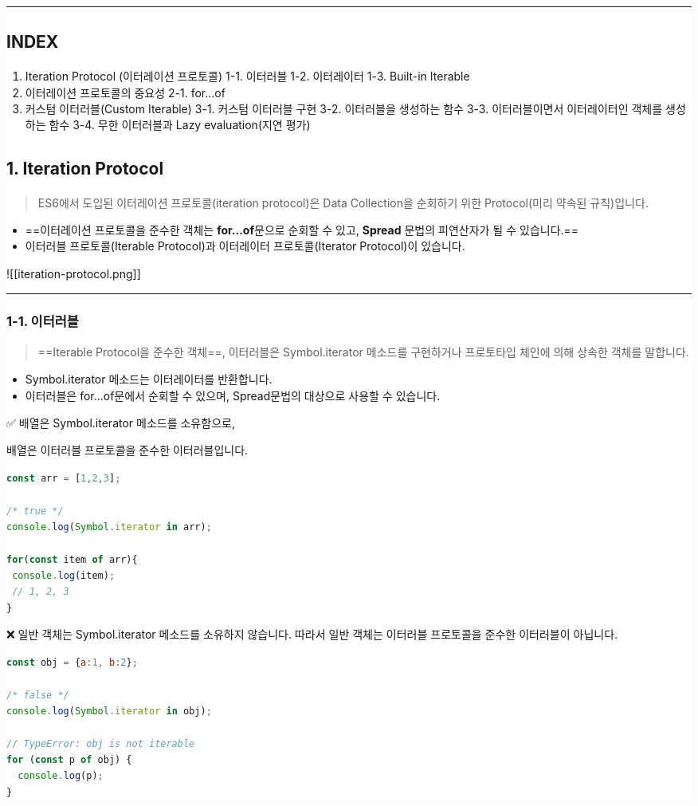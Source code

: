 
----

## INDEX 

1. Iteration Protocol (이터레이션 프로토콜)
	1-1.  이터러블
	1-2. 이터레이터
	1-3. Built-in Iterable
2. 이터레이션 프로토콜의 중요성
	2-1. for...of
3. 커스텀 이터러블(Custom Iterable)
	3-1. 커스텀 이터러블 구현
	3-2. 이터러블을 생성하는 함수 
	3-3. 이터러블이면서 이터레이터인 객체를 생성하는 함수 
	3-4. 무한 이터러블과 Lazy evaluation(지연 평가)



## 1. Iteration Protocol 

> ES6에서 도입된 이터레이션 프로토콜(iteration protocol)은 Data Collection을 순회하기 위한 Protocol(미리 약속된 규칙)입니다. 

- ==이터레이션 프로토콜을 준수한 객체는 **for...of**문으로 순회할 수 있고, **Spread** 문법의 피연산자가 될 수 있습니다.==
- 이터러블 프로토콜(Iterable Protocol)과 이터레이터 프로토콜(Iterator Protocol)이 있습니다. 

![[iteration-protocol.png]]

---

### 1-1. 이터러블 

> ==Iterable Protocol을 준수한 객체==, 이터러블은 Symbol.iterator 메소드를 구현하거나 프로토타입 체인에 의해 상속한 객체를 말합니다. 

- Symbol.iterator 메소드는 이터레이터를 반환합니다. 
- 이터러블은 for...of문에서 순회할 수 있으며, Spread문법의 대상으로 사용할 수 있습니다. 

✅ 배열은 Symbol.iterator 메소드를 소유함으로, 

배열은 이터러블 프로토콜을 준수한 이터러블입니다.

```js
const arr = [1,2,3];

/* true */
console.log(Symbol.iterator in arr);

for(const item of arr){
 console.log(item);
 // 1, 2, 3
}
```

❌ 일반 객체는 Symbol.iterator 메소드를 소유하지 않습니다. 따라서 일반 객체는 이터러블 프로토콜을 준수한 이터러블이 아닙니다.

```js
const obj = {a:1, b:2};

/* false */
console.log(Symbol.iterator in obj);

// TypeError: obj is not iterable 
for (const p of obj) { 
  console.log(p); 
}
```
